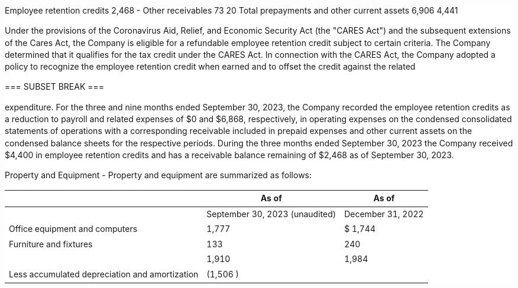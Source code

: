 </tr>
<tr>
<td>Employee retention credits</td>
<td>2,468</td>
<td>-</td>
</tr>
<tr>
<td>Other receivables</td>
<td>73</td>
<td>20</td>
</tr>
<tr>
<td>Total prepayments and other current assets</td>
<td>6,906</td>
<td>4,441</td>
</tr>
</tbody>
</table>
<p>Under the provisions of the Coronavirus Aid, Relief, and Economic Security Act (the "CARES Act") and the subsequent extensions of the Cares Act, the Company is eligible for a refundable employee retention credit subject to certain criteria. The Company determined that it qualifies for the tax credit under the CARES Act. In connection with the CARES Act, the Company adopted a policy to recognize the employee retention credit when earned and to offset the credit against the related</p>
<p>=== SUBSET BREAK ===</p>
<p>expenditure. For the three and nine months ended September 30, 2023, the Company recorded the employee retention credits as a reduction to payroll and related expenses of $0 and $6,868, respectively, in operating expenses on the condensed consolidated statements of operations with a corresponding receivable included in prepaid expenses and other current assets on the condensed balance sheets for the respective periods. During the three months ended September 30, 2023 the Company received $4,400 in employee retention credits and has a receivable balance remaining of $2,468 as of September 30, 2023.</p>
<p>Property and Equipment - Property and equipment are summarized as follows:</p>
<table>
<thead>
<tr>
<th></th>
<th>As of</th>
<th>As of</th>
</tr>
</thead>
<tbody>
<tr>
<td></td>
<td>September 30, 2023 (unaudited)</td>
<td>December 31, 2022</td>
</tr>
<tr>
<td>Office equipment and computers</td>
<td>1,777</td>
<td>$ 1,744</td>
</tr>
<tr>
<td>Furniture and fixtures</td>
<td>133</td>
<td>240</td>
</tr>
<tr>
<td></td>
<td>1,910</td>
<td>1,984</td>
</tr>
<tr>
<td>Less accumulated depreciation and amortization</td>
<td>(1,506 )</td>